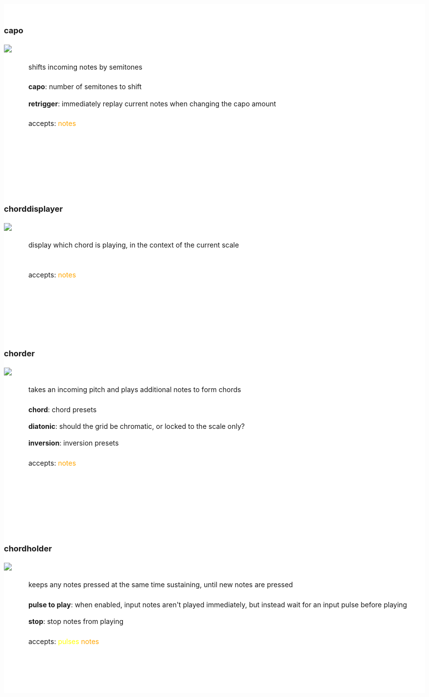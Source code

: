 <a name=capo></a><br>

### <b>capo</b>

<img src="https://www.bespokesynth.com/docs/screenshots/capo.png"><br>

<div style="display:inline-block;margin-left:50px;">
shifts incoming notes by semitones<br><br>
<b>capo</b>: number of semitones to shift<br>
                   
<b>retrigger</b>: immediately replay current notes when changing the capo amount<br>
                   <br>accepts: <font color=orange>notes</font> <br>
<br><br><br><br></div>

<a name=chorddisplayer></a><br>

### <b>chorddisplayer</b>

<img src="https://www.bespokesynth.com/docs/screenshots/chorddisplayer.png"><br>

<div style="display:inline-block;margin-left:50px;">
display which chord is playing, in the context of the current scale<br><br><br>accepts: <font color=orange>notes</font> <br>
<br><br><br><br></div>

<a name=chorder></a><br>

### <b>chorder</b>

<img src="https://www.bespokesynth.com/docs/screenshots/chorder.png"><br>

<div style="display:inline-block;margin-left:50px;">
takes an incoming pitch and plays additional notes to form chords<br><br>
<b>chord</b>: chord presets<br>
                   
<b>diatonic</b>: should the grid be chromatic, or locked to the scale only?<br>
                   
<b>inversion</b>: inversion presets<br>
                   <br>accepts: <font color=orange>notes</font> <br>
<br><br><br><br></div>

<a name=chordholder></a><br>

### <b>chordholder</b>

<img src="https://www.bespokesynth.com/docs/screenshots/chordholder.png"><br>

<div style="display:inline-block;margin-left:50px;">
keeps any notes pressed at the same time sustaining, until new notes are pressed<br><br>
<b>pulse to play</b>: when enabled, input notes aren't played immediately, but instead wait for an input pulse before playing<br>
                   
<b>stop</b>: stop notes from playing<br>
                   <br>accepts: <font color=yellow>pulses</font> <font color=orange>notes</font> <br>
<br><br><br><br></div>
